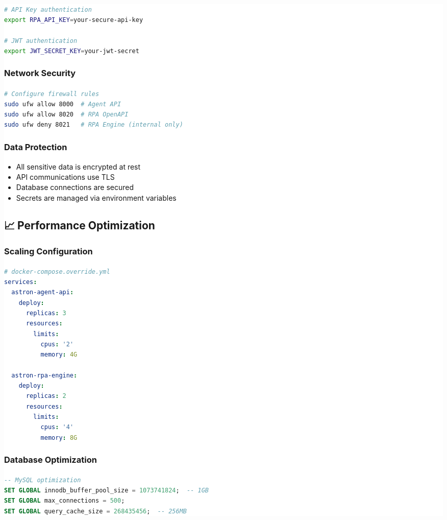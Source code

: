 ```bash
# API Key authentication
export RPA_API_KEY=your-secure-api-key

# JWT authentication
export JWT_SECRET_KEY=your-jwt-secret
```

### Network Security

```bash
# Configure firewall rules
sudo ufw allow 8000  # Agent API
sudo ufw allow 8020  # RPA OpenAPI
sudo ufw deny 8021   # RPA Engine (internal only)
```

### Data Protection

- All sensitive data is encrypted at rest
- API communications use TLS
- Database connections are secured
- Secrets are managed via environment variables

## 📈 Performance Optimization

### Scaling Configuration

```yaml
# docker-compose.override.yml
services:
  astron-agent-api:
    deploy:
      replicas: 3
      resources:
        limits:
          cpus: '2'
          memory: 4G
  
  astron-rpa-engine:
    deploy:
      replicas: 2
      resources:
        limits:
          cpus: '4'
          memory: 8G
```

### Database Optimization

```sql
-- MySQL optimization
SET GLOBAL innodb_buffer_pool_size = 1073741824;  -- 1GB
SET GLOBAL max_connections = 500;
SET GLOBAL query_cache_size = 268435456;  -- 256MB
```
